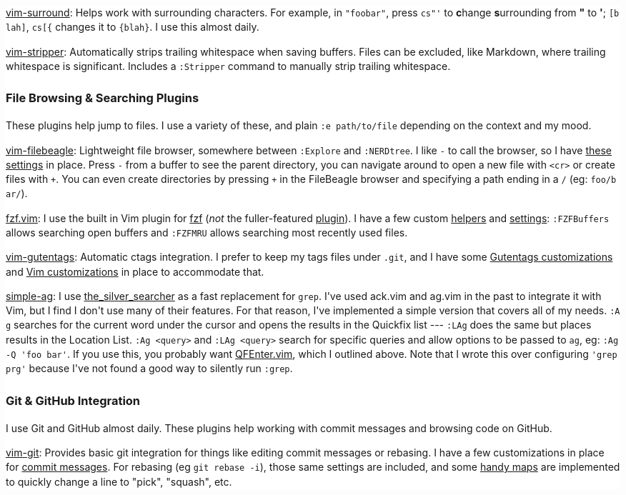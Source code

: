 [vim-surround][]: Helps work with surrounding characters. For example, in
`"foobar"`, press `cs"'` to **c**hange **s**urrounding from **"** to **'**;
`[blah]`, `cs[{` changes it to `{blah}`. I use this almost daily.

[vim-stripper][]: Automatically strips trailing whitespace when saving
buffers. Files can be excluded, like Markdown, where trailing whitespace is
significant. Includes a `:Stripper` command to manually strip trailing
whitespace.

[simple-tab]: https://github.com/itspriddle/dotfiles/blob/e11769a/vim/plugged/supplemental/plugin/simple-tab.vim
[splitjoin.vim]: https://github.com/AndrewRadev/splitjoin.vim
[vim-easy-align]: https://github.com/junegunn/vim-easy-align
[vim-easy-align settings]: https://github.com/itspriddle/dotfiles/blob/e11769a/vim/config/settings-plugins.vim#L84-L116
[vim-abolish]: https://github.com/tpope/vim-abolish
[vim-characterize]: https://github.com/tpope/vim-characterize
[vim-commentary]: https://github.com/tpope/vim-commentary
[vim-endwise]: https://github.com/tpope/vim-endwise
[vim-repeat]: https://github.com/tpope/vim-repeat
[vim-speeddating]: https://github.com/tpope/vim-speeddating
[vim-surround]: https://github.com/tpope/vim-surround
[vim-stripper]: https://github.com/itspriddle/vim-stripper

### File Browsing & Searching Plugins

These plugins help jump to files. I use a variety of these, and plain `:e
path/to/file` depending on the context and my mood.

[vim-filebeagle][]: Lightweight file browser, somewhere between `:Explore` and
`:NERDtree`. I like `-` to call the browser, so I have [these
settings][vim-filebeagle settings] in place. Press `-` from a buffer to see
the parent directory, you can navigate around to open a new file with `<cr>`
or create files with `+`. You can even create directories by pressing `+` in
the FileBeagle browser and specifying a path ending in a `/` (eg: `foo/bar/`).

[fzf.vim][]: I use the built in Vim plugin for [fzf][] (_not_ the
fuller-featured [plugin][fzf.vim full]). I have a few custom [helpers][fzf
helpers] and [settings][fzf settings]: `:FZFBuffers` allows searching open
buffers and `:FZFMRU` allows searching most recently used files.

[vim-gutentags][]: Automatic ctags integration. I prefer to keep my tags files
under `.git`, and I have some [Gutentags customizations][vim-gutentags
settings] and [Vim customizations][Vim tags settings] in place to accommodate
that.

[simple-ag][]: I use [the_silver_searcher][] as a fast replacement for `grep`.
I've used ack.vim and ag.vim in the past to integrate it with Vim, but I find
I don't use many of their features. For that reason, I've implemented a simple
version that covers all of my needs. `:Ag` searches for the current word under
the cursor and opens the results in the Quickfix list --- `:LAg` does the same
but places results in the Location List. `:Ag <query>` and `:LAg <query>`
search for specific queries and allow options to be passed to `ag`, eg: `:Ag
-Q 'foo bar'`. If you use this, you probably want [QFEnter.vim][], which I
outlined above. Note that I wrote this over configuring `'grepprg'` because
I've not found a good way to silently run `:grep`.

[vim-filebeagle]: https://github.com/jeetsukumaran/vim-filebeagle
[vim-filebeagle settings]: https://github.com/itspriddle/dotfiles/blob/e11769a/vim/config/settings-plugins.vim#L128-L133
[fzf.vim full]: https://github.com/junegunn/fzf.vim
[fzf.vim]: https://github.com/junegunn/fzf/blob/master/plugin/fzf.vim
[fzf]: https://github.com/junegunn/fzf
[fzf settings]: https://github.com/itspriddle/dotfiles/blob/e11769a/vim/config/settings-plugins.vim#L7-L20
[fzf helpers]: https://github.com/itspriddle/dotfiles/blob/e11769a/vim/plugged/supplemental/plugin/fzf-helpers.vim
[vim-gutentags]: https://github.com/ludovicchabant/vim-gutentags
[vim-gutentags settings]: https://github.com/itspriddle/dotfiles/blob/e11769a/vim/config/settings-plugins.vim#L135-L149
[Vim tags settings]: https://github.com/itspriddle/dotfiles/blob/e11769a/vim/config/settings-core.vim#L32-L33
[simple-ag]: https://github.com/itspriddle/dotfiles/blob/e11769a/vim/plugged/supplemental/plugin/simple-ag.vim
[the_silver_searcher]: https://github.com/ggreer/the_silver_searcher

### Git & GitHub Integration

I use Git and GitHub almost daily. These plugins help working with commit
messages and browsing code on GitHub.

[vim-git][]: Provides basic git integration for things like editing commit
messages or rebasing. I have a few customizations in place for [commit
messages][vim-git gitcommit settings]. For rebasing (eg `git rebase -i`),
those same settings are included, and some [handy maps][vim-git gitrebase
settings] are implemented to quickly change a line to "pick", "squash", etc.


[vim directory]: https://github.com/itspriddle/dotfiles/tree/e11769a/vim
[dotfiles]: https://github.com/itspriddle/dotfiles
[Vim 8]: http://www.vim.org
[Neovim]: https://neovim.io
[Reddit Vim]: https://www.reddit.com/r/vim/
[Homebrew]: https://brew.sh/
[My Vim Formula]: https://github.com/itspriddle/homebrew-brews/blob/master/Formula/vim.rb
[vimrc]: https://github.com/itspriddle/dotfiles/blob/e11769a/vim/vimrc
[maps.vim]: https://github.com/itspriddle/dotfiles/blob/e11769a/vim/config/maps.vim
[settings-core.vim]: https://github.com/itspriddle/dotfiles/blob/e11769a/vim/config/settings-core.vim
[printer settings]: https://github.com/itspriddle/dotfiles/blob/e11769a/vim/config/settings-core.vim#L157-L177
[undo settings]: https://github.com/itspriddle/dotfiles/blob/e11769a/vim/config/settings-core.vim#L113-L117
[general settings]: https://github.com/itspriddle/dotfiles/blob/e11769a/vim/config/settings-core.vim#L23-L30
[tab settings]: https://github.com/itspriddle/dotfiles/blob/e11769a/vim/config/settings-core.vim#L39-L55
[join settings]: https://github.com/itspriddle/dotfiles/blob/e11769a/vim/config/settings-core.vim#L57-L58
[invisibles settings]: https://github.com/itspriddle/dotfiles/blob/e11769a/vim/config/settings-core.vim#L60-L64
[settings-plugins.vim]: https://github.com/itspriddle/dotfiles/blob/e11769a/vim/config/settings-plugins.vim
[vim-plug]: https://github.com/junegunn/vim-plug
[My Plugins]: https://github.com/itspriddle/dotfiles/blob/e11769a/vim/config/plug.vim
[vim-colors-solarized]: https://github.com/altercation/vim-colors-solarized
[vim-sensible]: https://github.com/tpope/vim-sensible
[vim-unimpaired]: https://github.com/tpope/vim-unimpaired
[vim-unimpaired settings]: https://github.com/itspriddle/dotfiles/blob/e11769a/vim/config/settings-plugins.vim#L188-L193
[vim-scriptease]: https://github.com/tpope/vim-scriptease
[lightline.vim]: https://github.com/itchyny/lightline.vim
[lightline.vim settings]: https://github.com/itspriddle/dotfiles/blob/e11769a/vim/plugged/supplemental/plugin/lightline.vim
[QFEnter.vim]: https://github.com/yssl/QFEnter
[vim-altscreen]: https://github.com/fcpg/vim-altscreen
[vim-togglecursor]: https://github.com/jszakmeister/vim-togglecursor
[simple-url-browse]: https://github.com/itspriddle/dotfiles/blob/e11769a/vim/plugged/supplemental/plugin/simple-url-browse.vim
[simple-qf-toggle]: https://github.com/itspriddle/dotfiles/blob/e11769a/vim/plugged/supplemental/plugin/simple-qf-toggle.vim
[simple-qf-toggle settings]: https://github.com/itspriddle/dotfiles/blob/e11769a/vim/config/settings-plugins.vim#L49-L55
[vim-eunuch]: https://github.com/tpope/vim-eunuch
[vim-rsi]: https://github.com/tpope/vim-rsi
[vim-git]: https://github.com/tpope/vim-git
[vim-git gitrebase settings]: https://github.com/itspriddle/dotfiles/blob/e11769a/vim/plugged/supplemental/after/ftplugin/gitrebase.vim
[vim-git gitcommit settings]: https://github.com/itspriddle/dotfiles/blob/e11769a/vim/plugged/supplemental/after/ftplugin/gitcommit.vim
[vim-fugitive]: https://github.com/tpope/vim-fugitive
[vim-rhubarb]: https://github.com/tpope/vim-rhubarb
[simple-gist]: https://github.com/itspriddle/dotfiles/blob/e11769a/vim/plugged/supplemental/plugin/simple-gist.vim
[GitHub Gist]: https://gist.github.com
[GitHub Issues autocmd]: https://github.com/itspriddle/dotfiles/blob/e11769a/vim/plugged/supplemental/after/plugin/git.vim#L21-L33
[vim-rails]: https://github.com/tpope/vim-rails
[vim-rails projections]: https://github.com/itspriddle/dotfiles/blob/e11769a/vim/plugged/supplemental/after/plugin/rails.vim
[vim-ruby]: https://github.com/vim-ruby/vim-ruby
[vim-ruby settings]: https://github.com/itspriddle/dotfiles/blob/e11769a/vim/plugged/supplemental/after/ftplugin/ruby.vim
[vim-test]: https://github.com/janko-m/vim-test
[vim-test settings]: https://github.com/itspriddle/dotfiles/blob/e11769a/vim/config/settings-plugins.vim#L178-L186
[vim-dispatch]: https://github.com/tpope/vim-dispatch
[vim-rake]: https://github.com/tpope/vim-rake
[vim-bundler]: https://github.com/tpope/vim-bundler
[vim-haml]: https://github.com/tpope/vim-haml
[vim-ruby-minitest]: https://github.com/sunaku/vim-ruby-minitest
[vim-coffee-script]: https://github.com/kchmck/vim-coffee-script
[vim-projectionist]: https://github.com/tpope/vim-projectionist
[vim-markdown]: https://github.com/tpope/vim-markdown
[vim-marked]: https://github.com/itspriddle/vim-marked
[Marked]: http://marked2app.com
[vim-liquid]: https://github.com/tpope/vim-liquid
[vim-jekyll]: https://github.com/itspriddle/vim-jekyll
[nginx.vim]: https://github.com/chr4/nginx.vim
[ansible-vim]: https://github.com/pearofducks/ansible-vim
[vim-crystal]: https://github.com/rhysd/vim-crystal
[vim-css3-syntax]: https://github.com/hail2u/vim-css3-syntax
[html5.vim]: https://github.com/othree/html5.vim
[vim-javascript-indent]: https://github.com/itspriddle/vim-javascript-indent
[vim-jquery]: https://github.com/itspriddle/vim-jquery
[vim-bats]: https://github.com/markcornick/vim-bats
[vim-applescript]: https://github.com/itspriddle/applescript.vim
[supplemental]: https://github.com/itspriddle/dotfiles/tree/e11769a/vim/plugged/supplemental